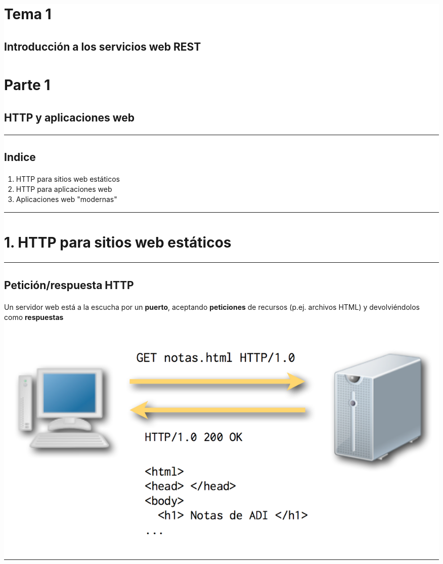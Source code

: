 

# Tema 1
## Introducción a los servicios web REST
# Parte 1
## HTTP y aplicaciones web

---

## Indice

1.  HTTP para sitios web estáticos
2.  HTTP para aplicaciones web
3.  Aplicaciones web "modernas"


---



# 1. HTTP para sitios web estáticos


---

## Petición/respuesta HTTP

Un servidor web está a la escucha por un **puerto**, aceptando **peticiones** de recursos (p.ej. archivos HTML) y devolviéndolos como **respuestas**


![](img_1a/http.png)

---